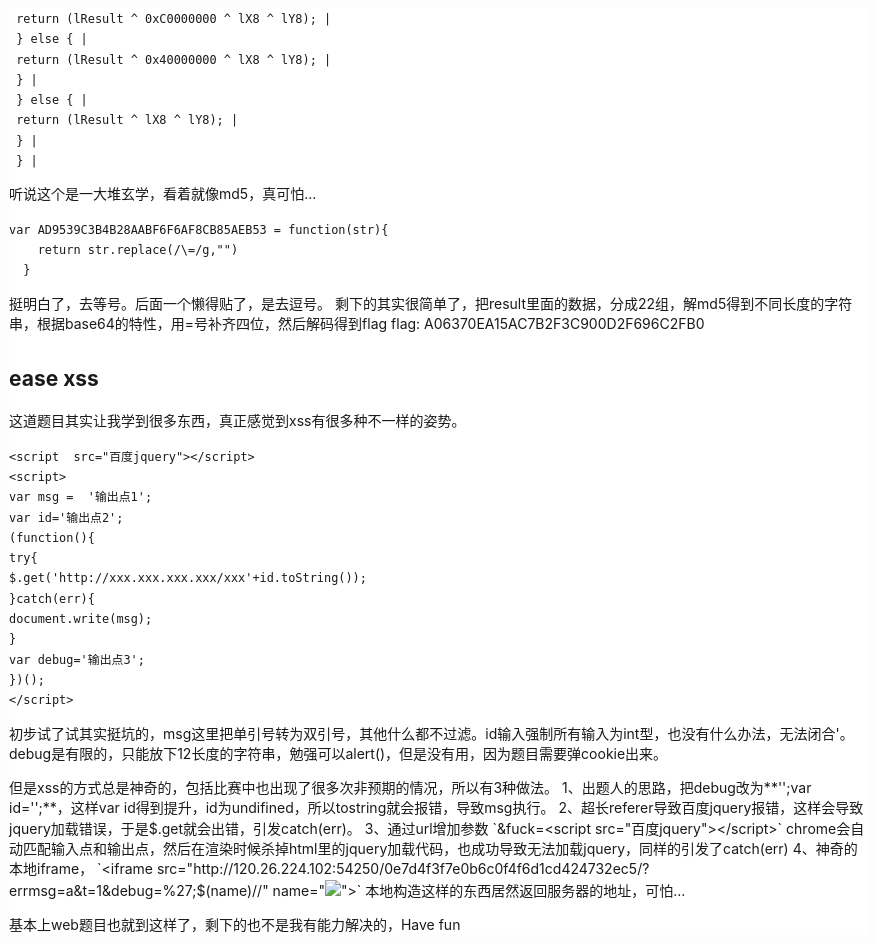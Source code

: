 ```
 return (lResult ^ 0xC0000000 ^ lX8 ^ lY8); |
 } else { |
 return (lResult ^ 0x40000000 ^ lX8 ^ lY8); |
 } |
 } else { |
 return (lResult ^ lX8 ^ lY8); |
 } |
 } |
```
听说这个是一大堆玄学，看着就像md5，真可怕... 
```
var AD9539C3B4B28AABF6F6AF8CB85AEB53 = function(str){
    return str.replace(/\=/g,"")
  }
```
挺明白了，去等号。后面一个懒得贴了，是去逗号。
剩下的其实很简单了，把result里面的数据，分成22组，解md5得到不同长度的字符串，根据base64的特性，用=号补齐四位，然后解码得到flag
flag: A06370EA15AC7B2F3C900D2F696C2FB0

## ease xss
这道题目其实让我学到很多东西，真正感觉到xss有很多种不一样的姿势。
```
<script  src="百度jquery"></script>
<script>
var msg =  '输出点1';
var id='输出点2';
(function(){
try{
$.get('http://xxx.xxx.xxx.xxx/xxx'+id.toString());
}catch(err){
document.write(msg);
}
var debug='输出点3';
})();
</script>
```
初步试了试其实挺坑的，msg这里把单引号转为双引号，其他什么都不过滤。id输入强制所有输入为int型，也没有什么办法，无法闭合'。debug是有限的，只能放下12长度的字符串，勉强可以alert()，但是没有用，因为题目需要弹cookie出来。

但是xss的方式总是神奇的，包括比赛中也出现了很多次非预期的情况，所以有3种做法。
1、出题人的思路，把debug改为**'';var id='';**，这样var id得到提升，id为undifined，所以tostring就会报错，导致msg执行。
2、超长referer导致百度jquery报错，这样会导致jquery加载错误，于是$.get就会出错，引发catch(err)。
3、通过url增加参数 `&fuck=<script src="百度jquery"></script>` chrome会自动匹配输入点和输出点，然后在渲染时候杀掉html里的jquery加载代码，也成功导致无法加载jquery，同样的引发了catch(err)
4、神奇的本地iframe，
`<iframe src="http://120.26.224.102:54250/0e7d4f3f7e0b6c0f4f6d1cd424732ec5/?errmsg=a&t=1&debug=%27;$(name)//" name="<img src=x onerror=alert(document.demain);>"></iframe>`
本地构造这样的东西居然返回服务器的地址，可怕...


基本上web题目也就到这样了，剩下的也不是我有能力解决的，Have fun